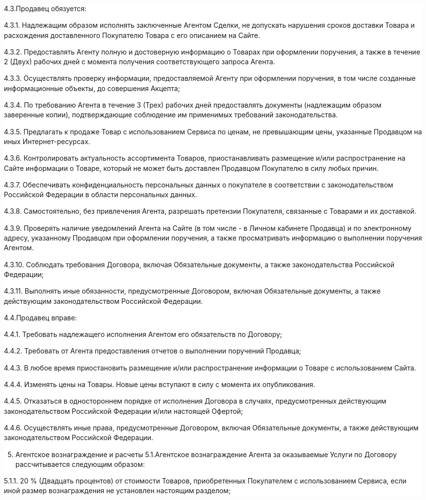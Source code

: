 4.3.Продавец обязуется:

4.3.1. Надлежащим образом исполнять заключенные Агентом Сделки, не допускать нарушения сроков доставки Товара и расхождения доставленного Покупателю Товара с его описанием на Сайте.

4.3.2. Предоставлять Агенту полную и достоверную информацию о Товарах при оформлении поручения, а также в течение 2 (Двух) рабочих дней с момента получения соответствующего запроса Агента.

4.3.3. Осуществлять проверку информации, предоставляемой Агенту при оформлении поручения, в том числе созданные информационные объекты, до совершения Акцепта;

4.3.4. По требованию Агента в течение 3 (Трех) рабочих дней предоставлять документы (надлежащим образом заверенные копии), подтверждающие соблюдение им применимых требований законодательства.

4.3.5. Предлагать к продаже Товар с использованием Сервиса по ценам, не превышающим цены, указанные Продавцом на иных Интернет-ресурсах.

4.3.6. Контролировать актуальность ассортимента Товаров, приостанавливать размещение и/или распространение на Сайте информации о Товаре, который не может быть доставлен Продавцом Покупателю в силу любых причин.

4.3.7. Обеспечивать конфиденциальность персональных данных о покупателе в соответствии с законодательством Российской Федерации в области персональных данных.

4.3.8. Самостоятельно, без привлечения Агента, разрешать претензии Покупателя, связанные с Товарами и их доставкой.

4.3.9. Проверять наличие уведомлений Агента на Сайте (в том числе - в Личном кабинете Продавца) и по электронному адресу, указанному Продавцом при оформлении поручения, а также просматривать информацию о выполнении поручения Агентом.

4.3.10. Соблюдать требования Договора, включая Обязательные документы, а также законодательства Российской Федерации;

4.3.11. Выполнять иные обязанности, предусмотренные Договором, включая Обязательные документы, а также действующим законодательством Российской Федерации.

4.4.Продавец вправе:

4.4.1. Требовать надлежащего исполнения Агентом его обязательств по Договору;

4.4.2. Требовать от Агента предоставления отчетов о выполнении поручений Продавца;

4.4.3. В любое время приостановить размещение и/или распространение информации о Товаре с использованием Сайта.

4.4.4. Изменять цены на Товары. Новые цены вступают в силу с момента их опубликования.

4.4.5. Отказаться в одностороннем порядке от исполнения Договора в случаях, предусмотренных действующим законодательством Российской Федерации и/или настоящей Офертой;

4.4.6. Осуществлять иные права, предусмотренные Договором, включая Обязательные документы, а также действующим законодательством Российской Федерации.

5. Агентское вознаграждение и расчеты
5.1.Агентское вознаграждение Агента за оказываемые Услуги по Договору рассчитывается следующим образом:

5.1.1. 20 % (Двадцать процентов) от стоимости Товаров, приобретенных Покупателем с использованием Сервиса, если иной размер вознаграждения не установлен настоящим разделом;
